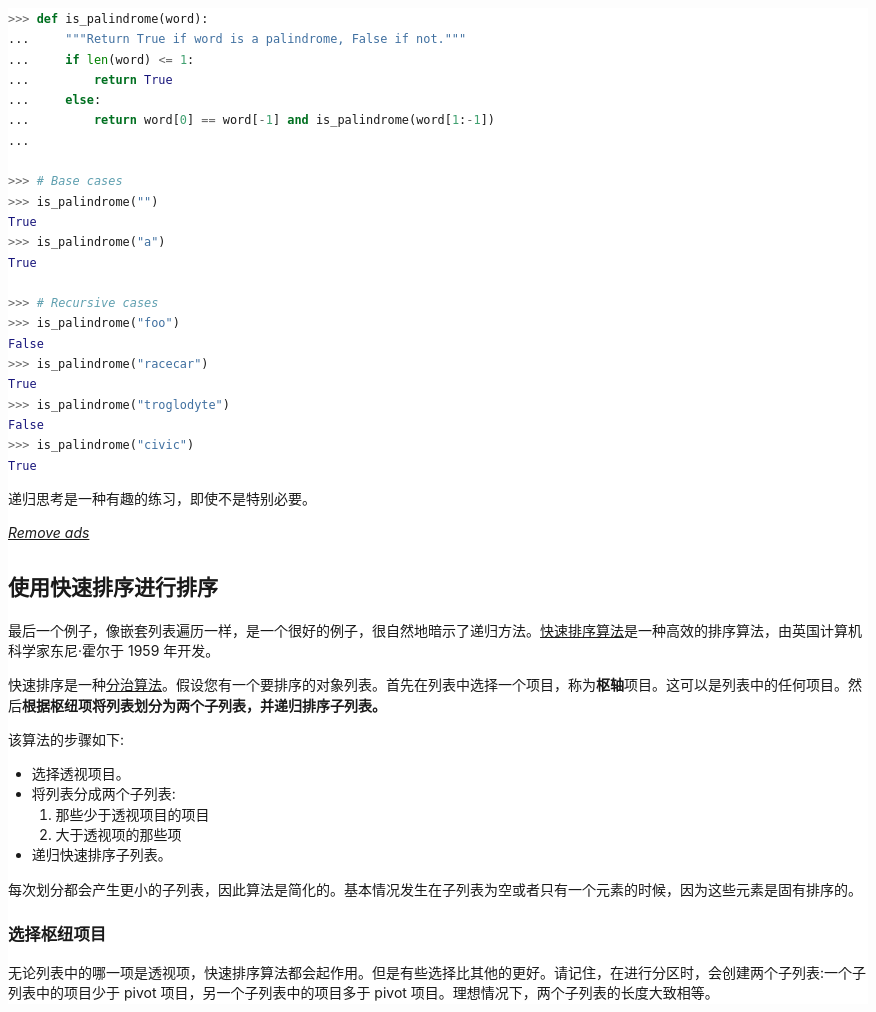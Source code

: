 >>>

```py
>>> def is_palindrome(word):
...     """Return True if word is a palindrome, False if not."""
...     if len(word) <= 1:
...         return True
...     else:
...         return word[0] == word[-1] and is_palindrome(word[1:-1])
...

>>> # Base cases
>>> is_palindrome("")
True
>>> is_palindrome("a")
True

>>> # Recursive cases
>>> is_palindrome("foo")
False
>>> is_palindrome("racecar")
True
>>> is_palindrome("troglodyte")
False
>>> is_palindrome("civic")
True
```

递归思考是一种有趣的练习，即使不是特别必要。

[*Remove ads*](/account/join/)

## 使用快速排序进行排序

最后一个例子，像嵌套列表遍历一样，是一个很好的例子，很自然地暗示了递归方法。[快速排序算法](https://realpython.com/sorting-algorithms-python/#the-quicksort-algorithm-in-python)是一种高效的排序算法，由英国计算机科学家东尼·霍尔于 1959 年开发。

快速排序是一种[分治算法](https://en.wikipedia.org/wiki/Divide-and-conquer_algorithm)。假设您有一个要排序的对象列表。首先在列表中选择一个项目，称为**枢轴**项目。这可以是列表中的任何项目。然后**根据枢纽项将列表划分为两个子列表，并递归排序子列表。**

该算法的步骤如下:

*   选择透视项目。
*   将列表分成两个子列表:
    1.  那些少于透视项目的项目
    2.  大于透视项的那些项
*   递归快速排序子列表。

每次划分都会产生更小的子列表，因此算法是简化的。基本情况发生在子列表为空或者只有一个元素的时候，因为这些元素是固有排序的。

### 选择枢纽项目

无论列表中的哪一项是透视项，快速排序算法都会起作用。但是有些选择比其他的更好。请记住，在进行分区时，会创建两个子列表:一个子列表中的项目少于 pivot 项目，另一个子列表中的项目多于 pivot 项目。理想情况下，两个子列表的长度大致相等。
